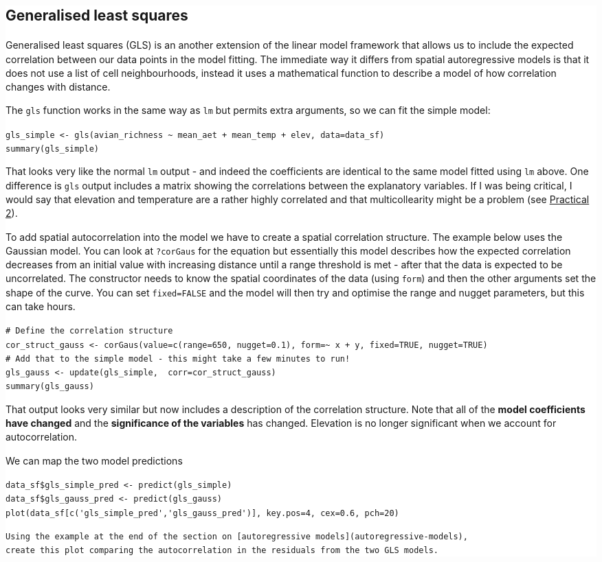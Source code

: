 ## Generalised least squares

Generalised least squares (GLS) is an another extension of the linear model
framework that allows us to include the expected correlation between our data
points in the model fitting. The immediate way it differs from spatial
autoregressive models is that it does not use a list of cell neighbourhoods,
instead it uses a mathematical function to describe a model of how correlation
changes with distance.

The `gls` function works in the same way as `lm` but permits extra arguments, so we can fit the simple model:

```{code-cell} R
gls_simple <- gls(avian_richness ~ mean_aet + mean_temp + elev, data=data_sf)
summary(gls_simple)
```

That looks very like the normal `lm` output - and indeed the coefficients are
identical to the same model fitted using `lm` above. One difference is `gls`
output includes a matrix showing the correlations between the explanatory
variables. If I was being critical, I would say that elevation and temperature
are a rather highly correlated and that multicollearity might be a problem (see
[Practical 2](/practical_2/practical_2.html)).

To add spatial autocorrelation into the model we have to create a spatial
correlation structure. The example below uses the Gaussian model. You can look
at `?corGaus` for the equation but essentially this model describes how the
expected correlation decreases from an initial value with increasing distance
until a range threshold is met - after that the data is expected to be
uncorrelated. The constructor needs to know the spatial coordinates of the data
(using `form`) and then the other arguments set the shape of the curve. You can
set `fixed=FALSE` and the model will then try and optimise the range and nugget
parameters, but this can take hours.

```{code-cell} R
# Define the correlation structure
cor_struct_gauss <- corGaus(value=c(range=650, nugget=0.1), form=~ x + y, fixed=TRUE, nugget=TRUE)
# Add that to the simple model - this might take a few minutes to run!
gls_gauss <- update(gls_simple,  corr=cor_struct_gauss)
summary(gls_gauss)
```

That output looks very similar but now includes a description of the correlation
structure. Note that all of the **model coefficients have changed** and the
**significance of the variables** has changed. Elevation is no longer
significant when we account for autocorrelation.

We can map the two model predictions

```{code-cell} R
data_sf$gls_simple_pred <- predict(gls_simple)
data_sf$gls_gauss_pred <- predict(gls_gauss)
plot(data_sf[c('gls_simple_pred','gls_gauss_pred')], key.pos=4, cex=0.6, pch=20)
```

```{admonition} Compare the residual autocorrelation
Using the example at the end of the section on [autoregressive models](autoregressive-models), 
create this plot comparing the autocorrelation in the residuals from the two GLS models.
```
